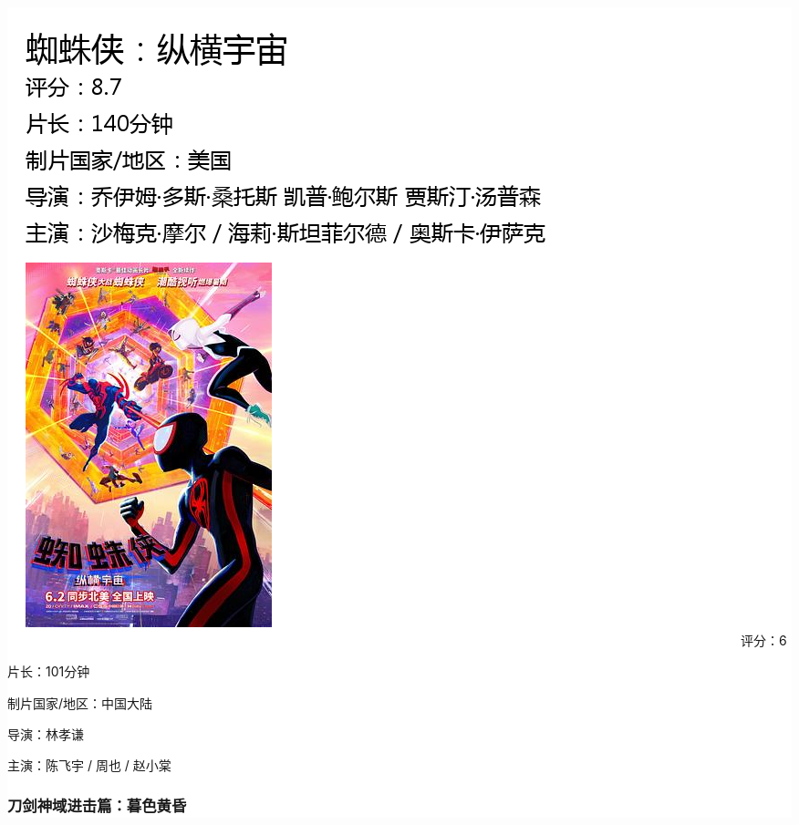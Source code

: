 <img src="Image/movie-2.png" alt="倒数说爱你">
评分：6

片长：101分钟

制片国家/地区：中国大陆

导演：林孝谦

主演：陈飞宇 / 周也 / 赵小棠



### 刀剑神域进击篇：暮色黄昏
